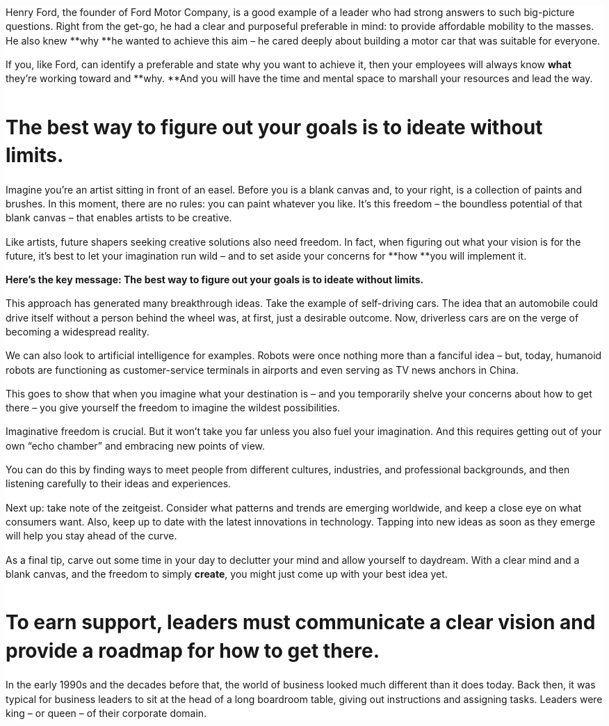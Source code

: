 Henry Ford, the founder of Ford Motor Company, is a good example of a leader who had strong answers to such big-picture questions. Right from the get-go, he had a clear and purposeful preferable in mind: to provide affordable mobility to the masses. He also knew **why **he wanted to achieve this aim – he cared deeply about building a motor car that was suitable for everyone. 

If you, like Ford, can identify a preferable and state why you want to achieve it, then your employees will always know **what** they’re working toward and **why. **And you will have the time and mental space to marshall your resources and lead the way.

# The best way to figure out your goals is to ideate without limits.

Imagine you’re an artist sitting in front of an easel. Before you is a blank canvas and, to your right, is a collection of paints and brushes. In this moment, there are no rules: you can paint whatever you like. It’s this freedom – the boundless potential of that blank canvas – that enables artists to be creative.

Like artists, future shapers seeking creative solutions also need freedom. In fact, when figuring out what your vision is for the future, it’s best to let your imagination run wild – and to set aside your concerns for **how **you will implement it. 

**Here’s the key message: The best way to figure out your goals is to ideate without limits.**

This approach has generated many breakthrough ideas. Take the example of self-driving cars. The idea that an automobile could drive itself without a person behind the wheel was, at first, just a desirable outcome. Now, driverless cars are on the verge of becoming a widespread reality. 

We can also look to artificial intelligence for examples. Robots were once nothing more than a fanciful idea – but, today, humanoid robots are functioning as customer-service terminals in airports and even serving as TV news anchors in China. 

This goes to show that when you imagine what your destination is – and you temporarily shelve your concerns about how to get there – you give yourself the freedom to imagine the wildest possibilities. 

Imaginative freedom is crucial. But it won’t take you far unless you also fuel your imagination. And this requires getting out of your own “echo chamber” and embracing new points of view. 

You can do this by finding ways to meet people from different cultures, industries, and professional backgrounds, and then listening carefully to their ideas and experiences.

Next up: take note of the zeitgeist. Consider what patterns and trends are emerging worldwide, and keep a close eye on what consumers want. Also, keep up to date with the latest innovations in technology. Tapping into new ideas as soon as they emerge will help you stay ahead of the curve.

As a final tip, carve out some time in your day to declutter your mind and allow yourself to daydream. With a clear mind and a blank canvas, and the freedom to simply **create**, you might just come up with your best idea yet. 

# To earn support, leaders must communicate a clear vision and provide a roadmap for how to get there.

In the early 1990s and the decades before that, the world of business looked much different than it does today. Back then, it was typical for business leaders to sit at the head of a long boardroom table, giving out instructions and assigning tasks. Leaders were king – or queen – of their corporate domain. 

